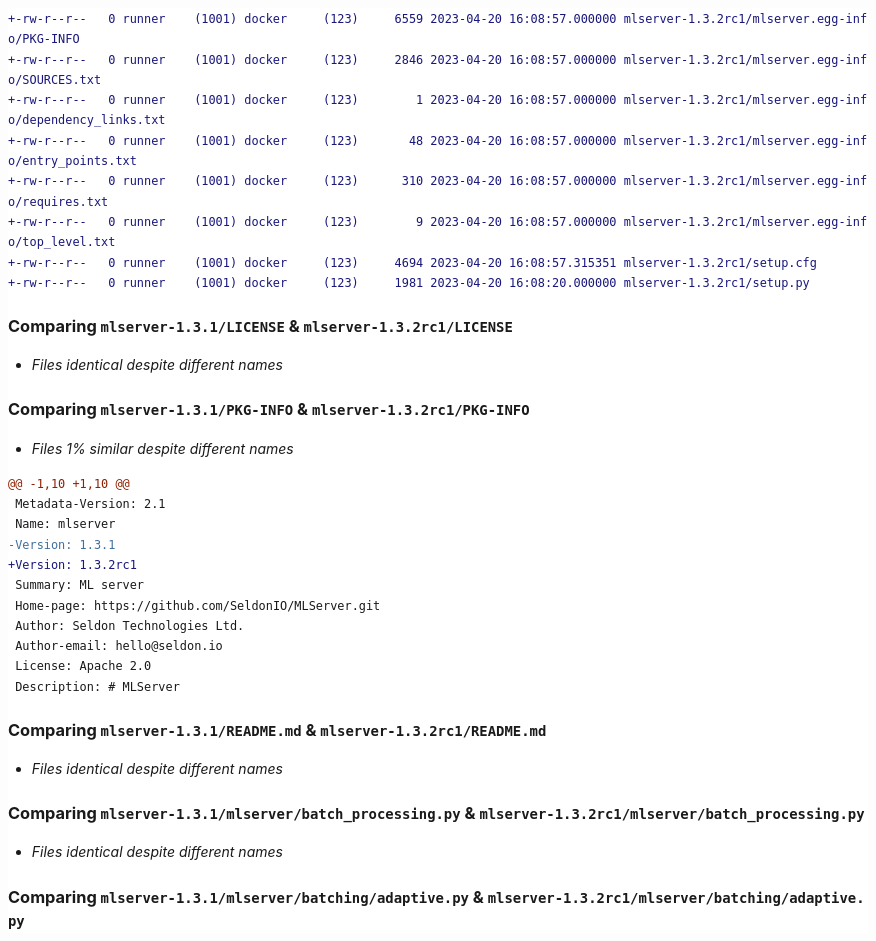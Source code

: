 ```diff
+-rw-r--r--   0 runner    (1001) docker     (123)     6559 2023-04-20 16:08:57.000000 mlserver-1.3.2rc1/mlserver.egg-info/PKG-INFO
+-rw-r--r--   0 runner    (1001) docker     (123)     2846 2023-04-20 16:08:57.000000 mlserver-1.3.2rc1/mlserver.egg-info/SOURCES.txt
+-rw-r--r--   0 runner    (1001) docker     (123)        1 2023-04-20 16:08:57.000000 mlserver-1.3.2rc1/mlserver.egg-info/dependency_links.txt
+-rw-r--r--   0 runner    (1001) docker     (123)       48 2023-04-20 16:08:57.000000 mlserver-1.3.2rc1/mlserver.egg-info/entry_points.txt
+-rw-r--r--   0 runner    (1001) docker     (123)      310 2023-04-20 16:08:57.000000 mlserver-1.3.2rc1/mlserver.egg-info/requires.txt
+-rw-r--r--   0 runner    (1001) docker     (123)        9 2023-04-20 16:08:57.000000 mlserver-1.3.2rc1/mlserver.egg-info/top_level.txt
+-rw-r--r--   0 runner    (1001) docker     (123)     4694 2023-04-20 16:08:57.315351 mlserver-1.3.2rc1/setup.cfg
+-rw-r--r--   0 runner    (1001) docker     (123)     1981 2023-04-20 16:08:20.000000 mlserver-1.3.2rc1/setup.py
```

### Comparing `mlserver-1.3.1/LICENSE` & `mlserver-1.3.2rc1/LICENSE`

 * *Files identical despite different names*

### Comparing `mlserver-1.3.1/PKG-INFO` & `mlserver-1.3.2rc1/PKG-INFO`

 * *Files 1% similar despite different names*

```diff
@@ -1,10 +1,10 @@
 Metadata-Version: 2.1
 Name: mlserver
-Version: 1.3.1
+Version: 1.3.2rc1
 Summary: ML server
 Home-page: https://github.com/SeldonIO/MLServer.git
 Author: Seldon Technologies Ltd.
 Author-email: hello@seldon.io
 License: Apache 2.0
 Description: # MLServer
```

### Comparing `mlserver-1.3.1/README.md` & `mlserver-1.3.2rc1/README.md`

 * *Files identical despite different names*

### Comparing `mlserver-1.3.1/mlserver/batch_processing.py` & `mlserver-1.3.2rc1/mlserver/batch_processing.py`

 * *Files identical despite different names*

### Comparing `mlserver-1.3.1/mlserver/batching/adaptive.py` & `mlserver-1.3.2rc1/mlserver/batching/adaptive.py`
